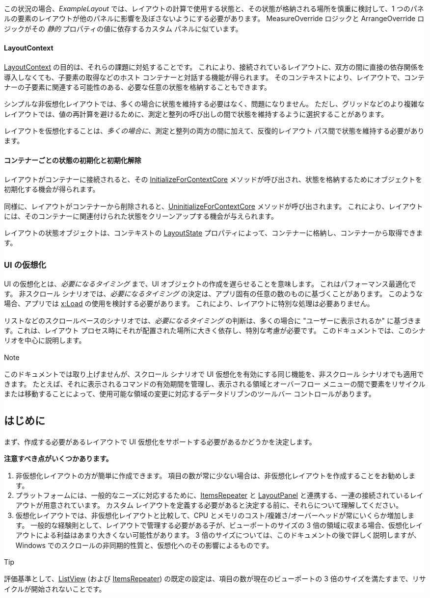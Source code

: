 この状況の場合、*ExampleLayout* では、レイアウトの計算で使用する状態と、その状態が格納される場所を慎重に検討して、1 つのパネルの要素のレイアウトが他のパネルに影響を及ぼさないようにする必要があります。  MeasureOverride ロジックと ArrangeOverride ロジックがその *静的* プロパティの値に依存するカスタム パネルに似ています。

#### <a name="layoutcontext"></a>LayoutContext

[LayoutContext](/uwp/api/microsoft.ui.xaml.controls.layoutcontext) の目的は、それらの課題に対処することです。  これにより、接続されているレイアウトに、双方の間に直接の依存関係を導入しなくても、子要素の取得などのホスト コンテナーと対話する機能が得られます。 そのコンテキストにより、レイアウトで、コンテナーの子要素に関連する可能性のある、必要な任意の状態を格納することもできます。

シンプルな非仮想化レイアウトでは、多くの場合に状態を維持する必要はなく、問題になりません。 ただし、グリッドなどのより複雑なレイアウトでは、値の再計算を避けるために、測定と整列の呼び出しの間で状態を維持するように選択することがあります。

レイアウトを仮想化することは、*多くの場合に*、測定と整列の両方の間に加えて、反復的レイアウト パス間で状態を維持する必要があります。

#### <a name="initializing-and-uninitializing-per-container-state"></a>コンテナーごとの状態の初期化と初期化解除

レイアウトがコンテナーに接続されると、その [InitializeForContextCore](/uwp/api/microsoft.ui.xaml.controls.virtualizinglayout.initializeforcontextcore) メソッドが呼び出され、状態を格納するためにオブジェクトを初期化する機会が得られます。

同様に、レイアウトがコンテナーから削除されると、[UninitializeForContextCore](/uwp/api/microsoft.ui.xaml.controls.virtualizinglayout.uninitializeforcontextcore) メソッドが呼び出されます。  これにより、レイアウトには、そのコンテナーに関連付けられた状態をクリーンアップする機会が与えられます。

レイアウトの状態オブジェクトは、コンテキストの [LayoutState](/uwp/api/microsoft.ui.xaml.controls.layoutcontext.layoutstate) プロパティによって、コンテナーに格納し、コンテナーから取得できます。

### <a name="ui-virtualization"></a>UI の仮想化

UI の仮想化とは、_必要になるタイミング_ まで、UI オブジェクトの作成を遅らせることを意味します。  これはパフォーマンス最適化です。  非スクロール シナリオでは、_必要になるタイミング_ の決定は、アプリ固有の任意の数のものに基づくことがあります。  このような場合、アプリでは [x:Load](../../xaml-platform/x-load-attribute.md) の使用を検討する必要があります。 これにより、レイアウトに特別な処理は必要ありません。

リストなどのスクロールベースのシナリオでは、_必要になるタイミング_ の判断は、多くの場合に "ユーザーに表示されるか" に基づきます。これは、レイアウト プロセス時にそれが配置された場所に大きく依存し、特別な考慮が必要です。  このドキュメントでは、このシナリオを中心に説明します。

> [!NOTE]
> このドキュメントでは取り上げませんが、スクロール シナリオで UI 仮想化を有効にする同じ機能を、非スクロール シナリオでも適用できます。  たとえば、それに表示されるコマンドの有効期間を管理し、表示される領域とオーバーフロー メニューの間で要素をリサイクルまたは移動することによって、使用可能な領域の変更に対応するデータドリブンのツールバー コントロールがあります。

## <a name="getting-started"></a>はじめに

まず、作成する必要があるレイアウトで UI 仮想化をサポートする必要があるかどうかを決定します。

**注意すべき点がいくつかあります。**

1. 非仮想化レイアウトの方が簡単に作成できます。 項目の数が常に少ない場合は、非仮想化レイアウトを作成することをお勧めします。
2. プラットフォームには、一般的なニーズに対応するために、[ItemsRepeater](../controls-and-patterns/items-repeater.md#change-the-layout-of-items) と [LayoutPanel](/uwp/api/microsoft.ui.xaml.controls.layoutpanel) と連携する、一連の接続されているレイアウトが用意されています。  カスタム レイアウトを定義する必要があると決定する前に、それらについて理解してください。
3. 仮想化レイアウトでは、非仮想化レイアウトと比較して、CPU とメモリのコスト/複雑さ/オーバーヘッドが常にいくらか増加します。  一般的な経験則として、レイアウトで管理する必要がある子が、ビューポートのサイズの 3 倍の領域に収まる場合、仮想化レイアウトによる利益はあまり大きくない可能性があります。 3 倍のサイズについては、このドキュメントの後で詳しく説明しますが、Windows でのスクロールの非同期的性質と、仮想化へのその影響によるものです。

> [!TIP]
> 評価基準として、[ListView](/uwp/api/windows.ui.xaml.controls.listview) (および [ItemsRepeater](/uwp/api/microsoft.ui.xaml.controls.itemsrepeater)) の既定の設定は、項目の数が現在のビューポートの 3 倍のサイズを満たすまで、リサイクルが開始されないことです。
